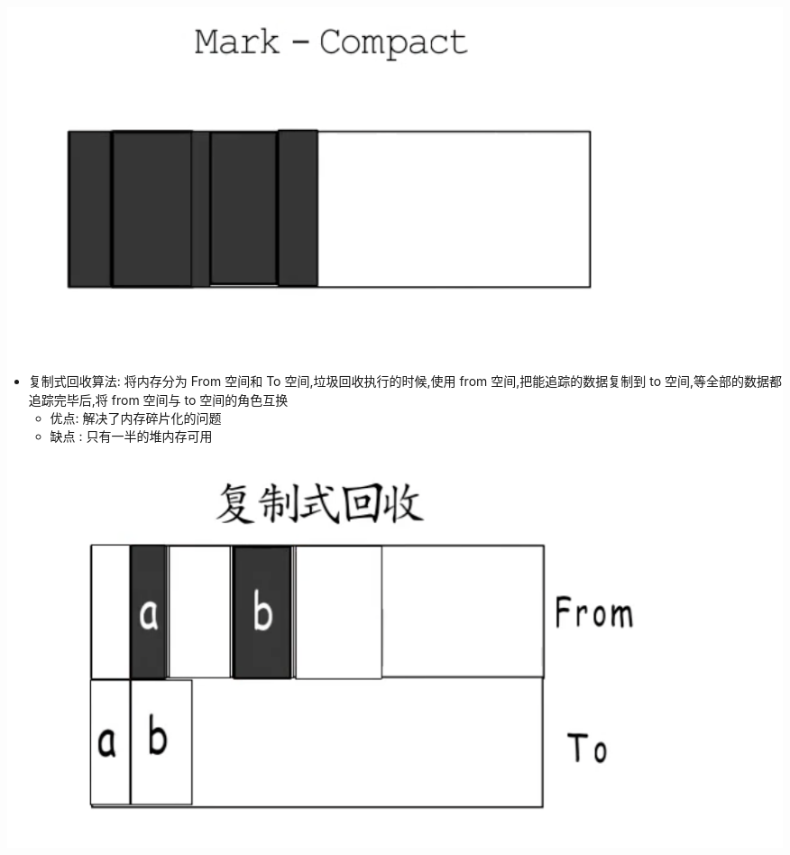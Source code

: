 ![image-20210106161036585](images/image-20210106161036585.png)

- 复制式回收算法: 将内存分为 From 空间和 To 空间,垃圾回收执行的时候,使用 from 空间,把能追踪的数据复制到 to 空间,等全部的数据都追踪完毕后,将 from 空间与 to 空间的角色互换
  - 优点: 解决了内存碎片化的问题
  - 缺点 : 只有一半的堆内存可用 

![image-20210106161307925](images/image-20210106161307925.png)
